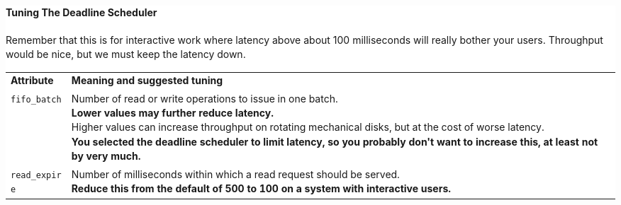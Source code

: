 </tbody></table>

<div class="centered cb">
<ins class="adsbygoogle responsive" style="display:block;" data-full-width-responsive="true" data-ad-client="ca-pub-5845932372655417" data-ad-slot="4849215406"><iframe id="aswift_5" style="height: 1px !important; max-height: 1px !important; max-width: 1px !important; width: 1px !important;"><iframe id="google_ads_frame5"></iframe></iframe></ins>
<script>
(adsbygoogle = window.adsbygoogle || []).push({});
</script>
</div>

</section>
<section>
<h4> Tuning The Deadline Scheduler </h4>

<p>
Remember that this is for interactive work where latency
above about 100 milliseconds will really bother your users.
Throughput would be nice, but we must keep the latency down.
</p>

<table class="bordered">
<tbody><tr class="centered">
<td> <strong> Attribute </strong> </td>
<td> <strong> Meaning and suggested tuning </strong> </td>
</tr>

<tr>
<td> <code>fifo_batch</code> </td>
<td> Number of read or write operations to
issue in one batch.
<br>
<strong>Lower values may further
    reduce latency.</strong>
<br>
Higher values can increase throughput
on rotating mechanical disks,
but at the cost of worse latency.
<br>
<strong>You selected the deadline
    scheduler to limit latency,
    so you probably don't want to
    increase this, at least not
    by very much.</strong>
</td>
</tr>

<tr>
<td> <code>read_expire</code> </td>
<td> Number of milliseconds within which a
read request should be served.
<br>
<strong>Reduce this from the default
    of 500 to 100 on a system with
    interactive users.</strong>
</td>
</tr>
